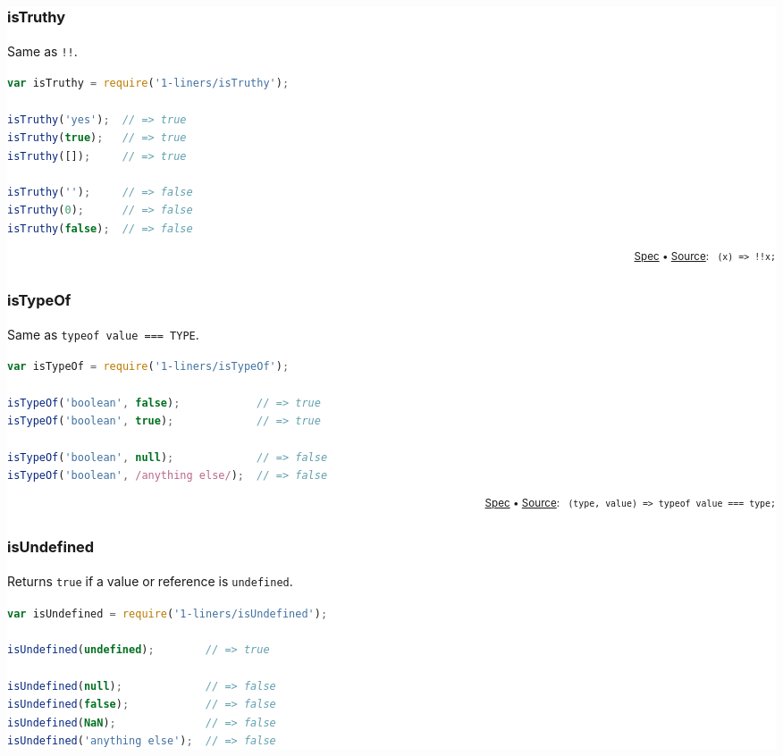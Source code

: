 
### isTruthy

Same as `!!`.

```js
var isTruthy = require('1-liners/isTruthy');

isTruthy('yes');  // => true
isTruthy(true);   // => true
isTruthy([]);     // => true

isTruthy('');     // => false
isTruthy(0);      // => false
isTruthy(false);  // => false
```

<div align="right"><sup>
	<a href="../tests/isTruthy.js">Spec</a>
	•
	<a href="../module/isTruthy.js">Source</a>: <code> (x) =&gt; !!x;</code>
</sup></div>


### isTypeOf

Same as `typeof value === TYPE`.

```js
var isTypeOf = require('1-liners/isTypeOf');

isTypeOf('boolean', false);            // => true
isTypeOf('boolean', true);             // => true

isTypeOf('boolean', null);             // => false
isTypeOf('boolean', /anything else/);  // => false
```

<div align="right"><sup>
	<a href="../tests/isTypeOf.js">Spec</a>
	•
	<a href="../module/isTypeOf.js">Source</a>: <code> (type, value) =&gt; typeof value === type;</code>
</sup></div>


### isUndefined

Returns `true` if a value or reference is `undefined`.

```js
var isUndefined = require('1-liners/isUndefined');

isUndefined(undefined);        // => true

isUndefined(null);             // => false
isUndefined(false);            // => false
isUndefined(NaN);              // => false
isUndefined('anything else');  // => false
```
